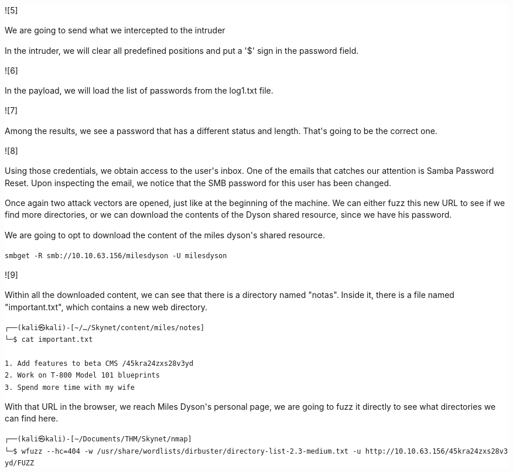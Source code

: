 ![5]

We are going to send what we intercepted to the intruder

In the intruder, we will clear all predefined positions and put a '$' sign in the password field.

![6]

In the payload, we will load the list of passwords from the log1.txt file.

![7]

Among the results, we see a password that has a different status and length. That's going to be the correct one.

![8]

Using those credentials, we obtain access to the user's inbox. One of the emails that catches our attention is Samba Password Reset. Upon inspecting the email, we notice that the SMB password for this user has been changed.

Once again two attack vectors are opened, just like at the beginning of the machine. We can either fuzz this new URL to see if we find more directories, or we can download the contents of the Dyson shared resource, since we have his password.

We are going to opt to download the content of the miles dyson's shared resource.

```
smbget -R smb://10.10.63.156/milesdyson -U milesdyson
```


![9]

Within all the downloaded content, we can see that there is a directory named "notas". Inside it, there is a file named "important.txt", which contains a new web directory.

```
┌──(kali㉿kali)-[~/…/Skynet/content/miles/notes]
└─$ cat important.txt 

1. Add features to beta CMS /45kra24zxs28v3yd
2. Work on T-800 Model 101 blueprints
3. Spend more time with my wife

```

With that URL in the browser, we reach Miles Dyson's personal page, we are going to fuzz it directly to see what directories we can find here.

```
┌──(kali㉿kali)-[~/Documents/THM/Skynet/nmap]
└─$ wfuzz --hc=404 -w /usr/share/wordlists/dirbuster/directory-list-2.3-medium.txt -u http://10.10.63.156/45kra24zxs28v3yd/FUZZ

```
